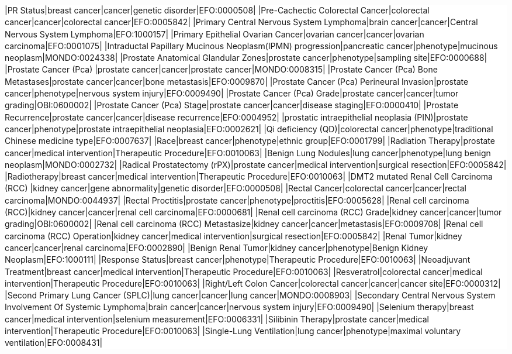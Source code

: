 |PR Status|breast cancer|cancer|genetic disorder|EFO:0000508|
|Pre-Cachectic Colorectal Cancer|colorectal cancer|cancer|colorectal cancer|EFO:0005842|
|Primary Central Nervous System Lymphoma|brain cancer|cancer|Central Nervous System Lymphoma|EFO:1000157|
|Primary Epithelial Ovarian Cancer|ovarian cancer|cancer|ovarian carcinoma|EFO:0001075|
|Intraductal Papillary Mucinous Neoplasm(IPMN) progression|pancreatic cancer|phenotype|mucinous neoplasm|MONDO:0024338|
|Prostate Anatomical Glandular Zones|prostate cancer|phenotype|sampling site|EFO:0000688|
|Prostate Cancer (Pca) |prostate cancer|cancer|prostate cancer|MONDO:0008315|
|Prostate Cancer (Pca) Bone Metastases|prostate cancer|cancer|bone metastasis|EFO:0009870|
|Prostate Cancer (Pca) Perineural Invasion|prostate cancer|phenotype|nervous system injury|EFO:0009490|
|Prostate Cancer (Pca) Grade|prostate cancer|cancer|tumor grading|OBI:0600002|
|Prostate Cancer (Pca) Stage|prostate cancer|cancer|disease staging|EFO:0000410|
|Prostate Recurrence|prostate cancer|cancer|disease recurrence|EFO:0004952|
|prostatic intraepithelial neoplasia (PIN)|prostate cancer|phenotype|prostate intraepithelial neoplasia|EFO:0002621|
|Qi deficiency (QD)|colorectal cancer|phenotype|traditional Chinese medicine type|EFO:0007637|
|Race|breast cancer|phenotype|ethnic group|EFO:0001799|
|Radiation Therapy|prostate cancer|medical intervention|Therapeutic Procedure|EFO:0010063|
|Benign Lung Nodules|lung cancer|phenotype|lung benign neoplasm|MONDO:0002732|
|Radical Prostatectomy (rPX)|prostate cancer|medical intervention|surgical resection|EFO:0005842|
|Radiotherapy|breast cancer|medical intervention|Therapeutic Procedure|EFO:0010063|
|DMT2 mutated Renal Cell Carcinoma (RCC) |kidney cancer|gene abnormality|genetic disorder|EFO:0000508|
|Rectal Cancer|colorectal cancer|cancer|rectal carcinoma|MONDO:0044937|
|Rectal Proctitis|prostate cancer|phenotype|proctitis|EFO:0005628|
|Renal cell carcinoma (RCC)|kidney cancer|cancer|renal cell carcinoma|EFO:0000681|
|Renal cell carcinoma (RCC) Grade|kidney cancer|cancer|tumor grading|OBI:0600002|
|Renal cell carcinoma (RCC) Metastasize|kidney cancer|cancer|metastasis|EFO:0009708|
|Renal cell carcinoma (RCC) Operation|kidney cancer|medical intervention|surgical resection|EFO:0005842|
|Renal Tumor|kidney cancer|cancer|renal carcinoma|EFO:0002890|
|Benign Renal Tumor|kidney cancer|phenotype|Benign Kidney Neoplasm|EFO:1000111|
|Response Status|breast cancer|phenotype|Therapeutic Procedure|EFO:0010063|
|Neoadjuvant Treatment|breast cancer|medical intervention|Therapeutic Procedure|EFO:0010063|
|Resveratrol|colorectal cancer|medical intervention|Therapeutic Procedure|EFO:0010063|
|Right/Left Colon Cancer|colorectal cancer|cancer|cancer site|EFO:0000312|
|Second Primary Lung Cancer (SPLC)|lung cancer|cancer|lung cancer|MONDO:0008903|
|Secondary Central Nervous System Involvement Of Systemic Lymphoma|brain cancer|cancer|nervous system injury|EFO:0009490|
|Selenium therapy|breast cancer|medical intervention|selenium measurement|EFO:0006331|
|Silibinin Therapy|prostate cancer|medical intervention|Therapeutic Procedure|EFO:0010063|
|Single-Lung Ventilation|lung cancer|phenotype|maximal voluntary ventilation|EFO:0008431|